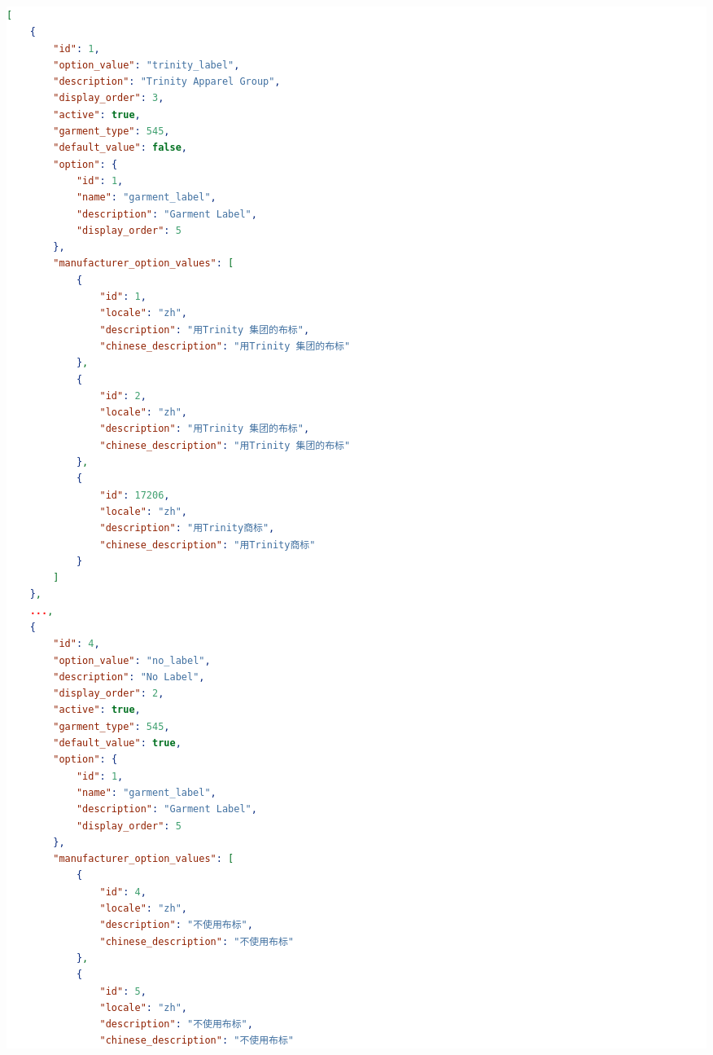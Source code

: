 ```json
[
    {
        "id": 1,
        "option_value": "trinity_label",
        "description": "Trinity Apparel Group",
        "display_order": 3,
        "active": true,
        "garment_type": 545,
        "default_value": false,
        "option": {
            "id": 1,
            "name": "garment_label",
            "description": "Garment Label",
            "display_order": 5
        },
        "manufacturer_option_values": [
            {
                "id": 1,
                "locale": "zh",
                "description": "用Trinity 集团的布标",
                "chinese_description": "用Trinity 集团的布标"
            },
            {
                "id": 2,
                "locale": "zh",
                "description": "用Trinity 集团的布标",
                "chinese_description": "用Trinity 集团的布标"
            },
            {
                "id": 17206,
                "locale": "zh",
                "description": "用Trinity商标",
                "chinese_description": "用Trinity商标"
            }
        ]
    },
    ...,
    {
        "id": 4,
        "option_value": "no_label",
        "description": "No Label",
        "display_order": 2,
        "active": true,
        "garment_type": 545,
        "default_value": true,
        "option": {
            "id": 1,
            "name": "garment_label",
            "description": "Garment Label",
            "display_order": 5
        },
        "manufacturer_option_values": [
            {
                "id": 4,
                "locale": "zh",
                "description": "不使用布标",
                "chinese_description": "不使用布标"
            },
            {
                "id": 5,
                "locale": "zh",
                "description": "不使用布标",
                "chinese_description": "不使用布标"
```